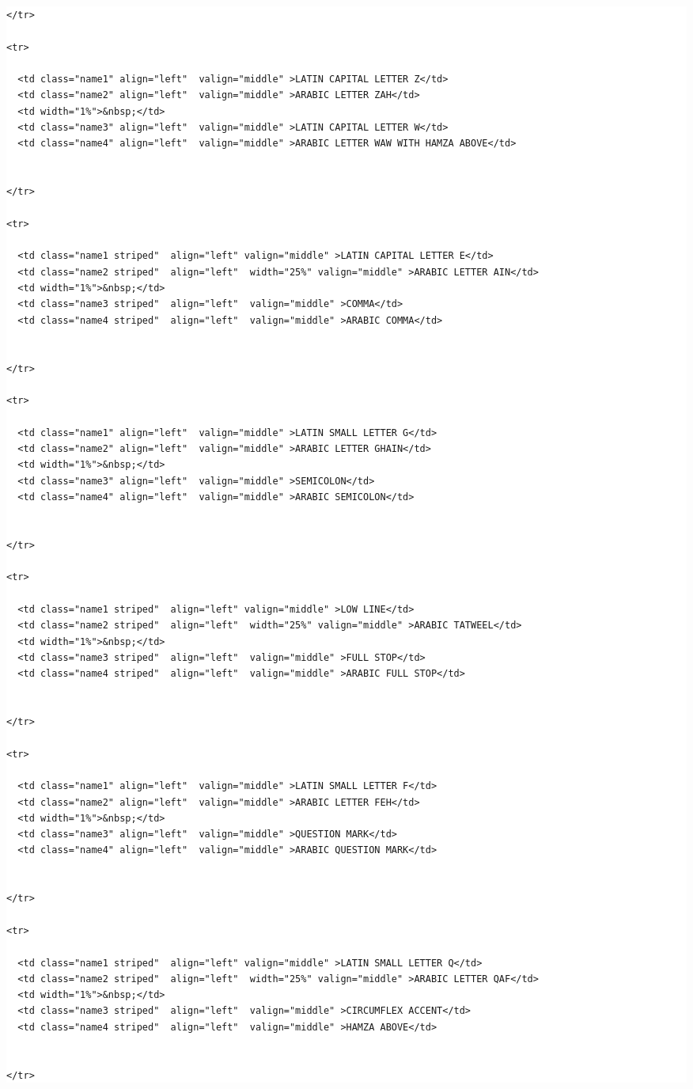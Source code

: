
    </tr>

    <tr>

      <td class="name1" align="left"  valign="middle" >LATIN CAPITAL LETTER Z</td>
      <td class="name2" align="left"  valign="middle" >ARABIC LETTER ZAH</td>
      <td width="1%">&nbsp;</td>
      <td class="name3" align="left"  valign="middle" >LATIN CAPITAL LETTER W</td>
      <td class="name4" align="left"  valign="middle" >ARABIC LETTER WAW WITH HAMZA ABOVE</td>


    </tr>

    <tr>

      <td class="name1 striped"  align="left" valign="middle" >LATIN CAPITAL LETTER E</td>
      <td class="name2 striped"  align="left"  width="25%" valign="middle" >ARABIC LETTER AIN</td>
      <td width="1%">&nbsp;</td>
      <td class="name3 striped"  align="left"  valign="middle" >COMMA</td>
      <td class="name4 striped"  align="left"  valign="middle" >ARABIC COMMA</td>


    </tr>

    <tr>

      <td class="name1" align="left"  valign="middle" >LATIN SMALL LETTER G</td>
      <td class="name2" align="left"  valign="middle" >ARABIC LETTER GHAIN</td>
      <td width="1%">&nbsp;</td>
      <td class="name3" align="left"  valign="middle" >SEMICOLON</td>
      <td class="name4" align="left"  valign="middle" >ARABIC SEMICOLON</td>


    </tr>

    <tr>

      <td class="name1 striped"  align="left" valign="middle" >LOW LINE</td>
      <td class="name2 striped"  align="left"  width="25%" valign="middle" >ARABIC TATWEEL</td>
      <td width="1%">&nbsp;</td>
      <td class="name3 striped"  align="left"  valign="middle" >FULL STOP</td>
      <td class="name4 striped"  align="left"  valign="middle" >ARABIC FULL STOP</td>


    </tr>

    <tr>

      <td class="name1" align="left"  valign="middle" >LATIN SMALL LETTER F</td>
      <td class="name2" align="left"  valign="middle" >ARABIC LETTER FEH</td>
      <td width="1%">&nbsp;</td>
      <td class="name3" align="left"  valign="middle" >QUESTION MARK</td>
      <td class="name4" align="left"  valign="middle" >ARABIC QUESTION MARK</td>


    </tr>

    <tr>

      <td class="name1 striped"  align="left" valign="middle" >LATIN SMALL LETTER Q</td>
      <td class="name2 striped"  align="left"  width="25%" valign="middle" >ARABIC LETTER QAF</td>
      <td width="1%">&nbsp;</td>
      <td class="name3 striped"  align="left"  valign="middle" >CIRCUMFLEX ACCENT</td>
      <td class="name4 striped"  align="left"  valign="middle" >HAMZA ABOVE</td>


    </tr>

  </table>
</div>
